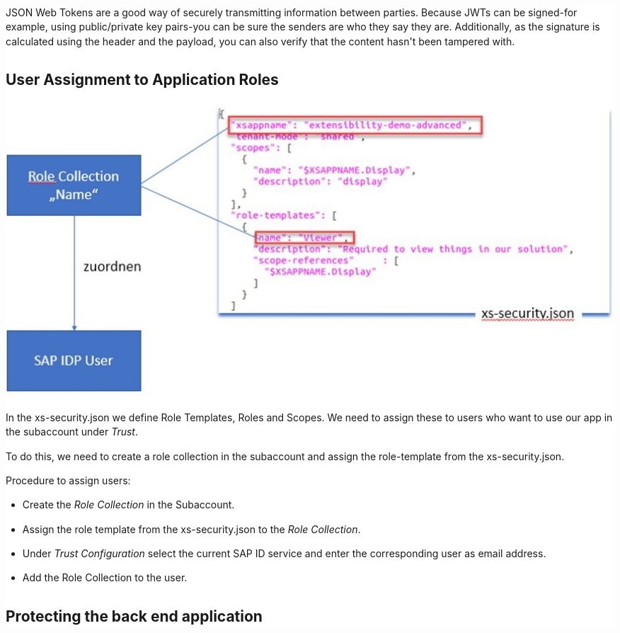 JSON Web Tokens are a good way of securely transmitting information
 between parties. Because JWTs can be signed-for example, using
 public/private key pairs-you can be sure the senders are who they say
 they are. Additionally, as the signature is calculated using the
 header and the payload, you can also verify that the content hasn't
 been tampered with.

## User Assignment to Application Roles

![](.//media/image31.jpeg)

 In the xs-security.json we define Role Templates, Roles and Scopes. We
 need to assign these to users who want to use our app in the
 subaccount under *Trust*.

 To do this, we need to create a role collection in the subaccount and
 assign the role-template from the xs-security.json.

 Procedure to assign users:

-   Create the *Role Collection* in the Subaccount.

-   Assign the role template from the xs-security.json to the *Role
    Collection*.

-   Under *Trust Configuration* select the current SAP ID service and
    enter the corresponding user as email address.

-   Add the Role Collection to the user.

## Protecting the back end application
